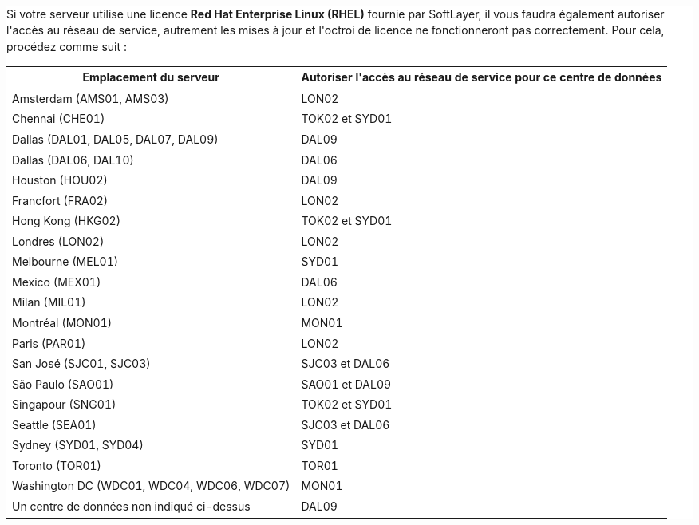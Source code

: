 Si votre serveur utilise une licence **Red Hat Enterprise Linux (RHEL)** fournie par SoftLayer, il vous faudra également autoriser l'accès au réseau de service, autrement les mises à jour et l'octroi de licence ne fonctionneront pas correctement. Pour cela, procédez comme suit :

|Emplacement du serveur|Autoriser l'accès au réseau de service pour ce centre de données|
|---|---|
|Amsterdam (AMS01, AMS03)|LON02|
|Chennai (CHE01)|TOK02 et SYD01|
|Dallas (DAL01, DAL05, DAL07, DAL09)|DAL09|
|Dallas (DAL06, DAL10)|DAL06|
|Houston (HOU02)|DAL09|
|Francfort (FRA02)|LON02|
|Hong Kong (HKG02)|TOK02 et SYD01|
|Londres (LON02)|LON02|
|Melbourne (MEL01)|SYD01|
|Mexico (MEX01)|DAL06|
|Milan (MIL01)|LON02|
|Montréal (MON01)|MON01|
|Paris (PAR01)|LON02|
|San José (SJC01, SJC03)|SJC03 et DAL06|
|São Paulo (SAO01)|SAO01 et DAL09|
|Singapour (SNG01)|TOK02 et SYD01|
|Seattle (SEA01)|SJC03 et DAL06|
|Sydney (SYD01, SYD04)|SYD01|
|Toronto (TOR01)|TOR01|
|Washington DC (WDC01, WDC04, WDC06, WDC07)|MON01|
|Un centre de données non indiqué ci-dessus|DAL09|
